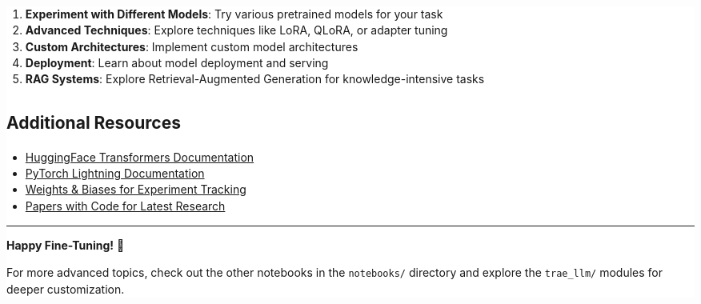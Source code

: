 1. **Experiment with Different Models**: Try various pretrained models for your task
2. **Advanced Techniques**: Explore techniques like LoRA, QLoRA, or adapter tuning
3. **Custom Architectures**: Implement custom model architectures
4. **Deployment**: Learn about model deployment and serving
5. **RAG Systems**: Explore Retrieval-Augmented Generation for knowledge-intensive tasks

## Additional Resources

- [HuggingFace Transformers Documentation](https://huggingface.co/docs/transformers/)
- [PyTorch Lightning Documentation](https://pytorch-lightning.readthedocs.io/)
- [Weights & Biases for Experiment Tracking](https://wandb.ai/)
- [Papers with Code for Latest Research](https://paperswithcode.com/)

---

**Happy Fine-Tuning!** 🚀

For more advanced topics, check out the other notebooks in the `notebooks/` directory and explore the `trae_llm/` modules for deeper customization.